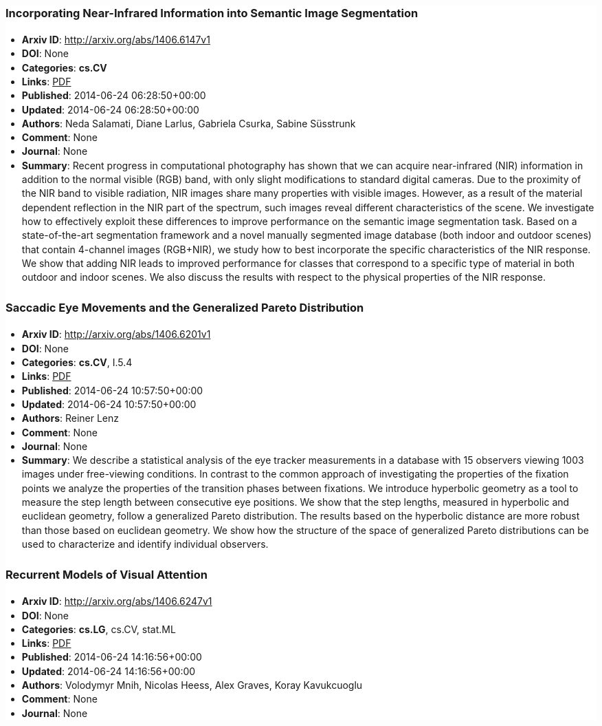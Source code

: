 

### Incorporating Near-Infrared Information into Semantic Image Segmentation
- **Arxiv ID**: http://arxiv.org/abs/1406.6147v1
- **DOI**: None
- **Categories**: **cs.CV**
- **Links**: [PDF](http://arxiv.org/pdf/1406.6147v1)
- **Published**: 2014-06-24 06:28:50+00:00
- **Updated**: 2014-06-24 06:28:50+00:00
- **Authors**: Neda Salamati, Diane Larlus, Gabriela Csurka, Sabine Süsstrunk
- **Comment**: None
- **Journal**: None
- **Summary**: Recent progress in computational photography has shown that we can acquire near-infrared (NIR) information in addition to the normal visible (RGB) band, with only slight modifications to standard digital cameras. Due to the proximity of the NIR band to visible radiation, NIR images share many properties with visible images. However, as a result of the material dependent reflection in the NIR part of the spectrum, such images reveal different characteristics of the scene. We investigate how to effectively exploit these differences to improve performance on the semantic image segmentation task. Based on a state-of-the-art segmentation framework and a novel manually segmented image database (both indoor and outdoor scenes) that contain 4-channel images (RGB+NIR), we study how to best incorporate the specific characteristics of the NIR response. We show that adding NIR leads to improved performance for classes that correspond to a specific type of material in both outdoor and indoor scenes. We also discuss the results with respect to the physical properties of the NIR response.



### Saccadic Eye Movements and the Generalized Pareto Distribution
- **Arxiv ID**: http://arxiv.org/abs/1406.6201v1
- **DOI**: None
- **Categories**: **cs.CV**, I.5.4
- **Links**: [PDF](http://arxiv.org/pdf/1406.6201v1)
- **Published**: 2014-06-24 10:57:50+00:00
- **Updated**: 2014-06-24 10:57:50+00:00
- **Authors**: Reiner Lenz
- **Comment**: None
- **Journal**: None
- **Summary**: We describe a statistical analysis of the eye tracker measurements in a database with 15 observers viewing 1003 images under free-viewing conditions. In contrast to the common approach of investigating the properties of the fixation points we analyze the properties of the transition phases between fixations. We introduce hyperbolic geometry as a tool to measure the step length between consecutive eye positions. We show that the step lengths, measured in hyperbolic and euclidean geometry, follow a generalized Pareto distribution. The results based on the hyperbolic distance are more robust than those based on euclidean geometry. We show how the structure of the space of generalized Pareto distributions can be used to characterize and identify individual observers.



### Recurrent Models of Visual Attention
- **Arxiv ID**: http://arxiv.org/abs/1406.6247v1
- **DOI**: None
- **Categories**: **cs.LG**, cs.CV, stat.ML
- **Links**: [PDF](http://arxiv.org/pdf/1406.6247v1)
- **Published**: 2014-06-24 14:16:56+00:00
- **Updated**: 2014-06-24 14:16:56+00:00
- **Authors**: Volodymyr Mnih, Nicolas Heess, Alex Graves, Koray Kavukcuoglu
- **Comment**: None
- **Journal**: None